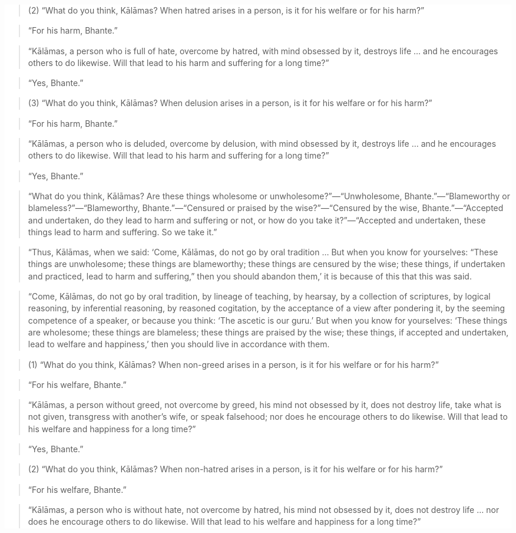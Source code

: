 > (2) “What do you think, Kālāmas? When hatred arises in a person, is it for his welfare or for his harm?”

> “For his harm, Bhante.”

> “Kālāmas, a person who is full of hate, overcome by hatred, with mind obsessed by it, destroys life … and he encourages others to do likewise. Will that lead to his harm and suffering for a long time?”

> “Yes, Bhante.”

> (3) “What do you think, Kālāmas? When delusion arises in a person, is it for his welfare or for his harm?”

> “For his harm, Bhante.”

> “Kālāmas, a person who is deluded, overcome by delusion, with mind obsessed by it, destroys life … and he encourages others to do likewise. Will that lead to his harm and suffering for a long time?”

> “Yes, Bhante.”

> “What do you think, Kālāmas? Are these things wholesome or unwholesome?”—“Unwholesome, Bhante.”—“Blameworthy or blameless?”—“Blameworthy, Bhante.”—“Censured or praised by the wise?”—“Censured by the wise, Bhante.”—“Accepted and undertaken, do they lead to harm and suffering or not, or how do you take it?”—“Accepted and undertaken, these things lead to harm and suffering. So we take it.”

> “Thus, Kālāmas, when we said: ‘Come, Kālāmas, do not go by oral tradition … But when you know for yourselves: “These things are unwholesome; these things are blameworthy; these things are censured by the wise; these things, if undertaken and practiced, lead to harm and suffering,” then you should abandon them,’ it is because of this that this was said.

> “Come, Kālāmas, do not go by oral tradition, by lineage of teaching, by hearsay, by a collection of scriptures, by logical reasoning, by inferential reasoning, by reasoned cogitation, by the acceptance of a view after pondering it, by the seeming competence of a speaker, or because you think: ‘The ascetic is our guru.’ But when you know for yourselves: ‘These things are wholesome; these things are blameless; these things are praised by the wise; these things, if accepted and undertaken, lead to welfare and happiness,’ then you should live in accordance with them.

> (1) “What do you think, Kālāmas? When non-greed arises in a person, is it for his welfare or for his harm?”

> “For his welfare, Bhante.”

> “Kālāmas, a person without greed, not overcome by greed, his mind not obsessed by it, does not destroy life, take what is not given, transgress with another’s wife, or speak falsehood; nor does he encourage others to do likewise.
Will that lead to his welfare and happiness for a long time?”

> “Yes, Bhante.”

> (2) “What do you think, Kālāmas? When non-hatred arises in a person, is it for his welfare or for his harm?”

> “For his welfare, Bhante.”

> “Kālāmas, a person who is without hate, not overcome by hatred, his mind not obsessed by it, does not destroy life … nor does he encourage others to do likewise. Will that lead to his welfare and happiness for a long time?”
